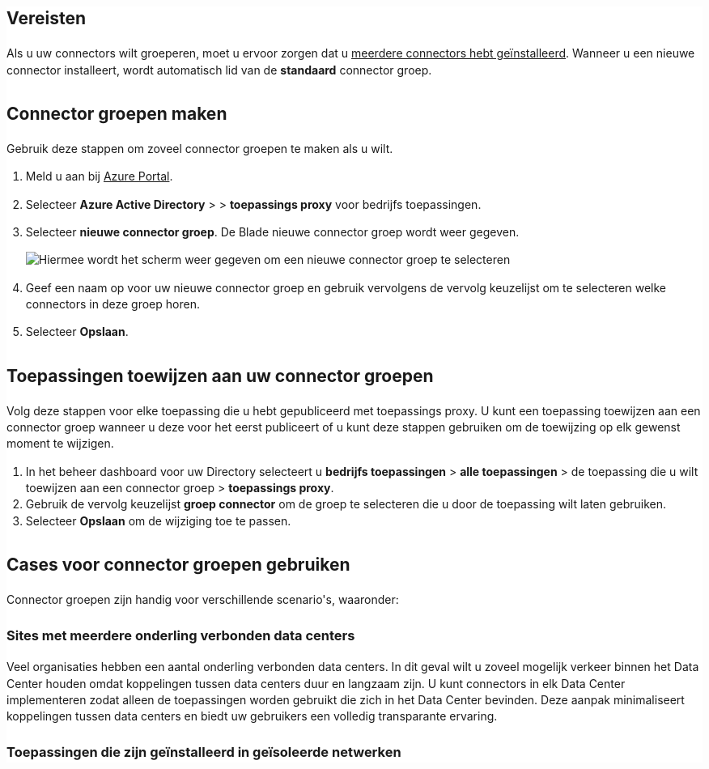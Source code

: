 ## <a name="prerequisites"></a>Vereisten

Als u uw connectors wilt groeperen, moet u ervoor zorgen dat u [meerdere connectors hebt geïnstalleerd](application-proxy-add-on-premises-application.md). Wanneer u een nieuwe connector installeert, wordt automatisch lid van de **standaard** connector groep.

## <a name="create-connector-groups"></a>Connector groepen maken

Gebruik deze stappen om zoveel connector groepen te maken als u wilt.

1. Meld u aan bij [Azure Portal](https://portal.azure.com).
1. Selecteer **Azure Active Directory**  >    >  **toepassings proxy** voor bedrijfs toepassingen.
1. Selecteer **nieuwe connector groep**. De Blade nieuwe connector groep wordt weer gegeven.

   ![Hiermee wordt het scherm weer gegeven om een nieuwe connector groep te selecteren](./media/application-proxy-connector-groups/new-group.png)

1. Geef een naam op voor uw nieuwe connector groep en gebruik vervolgens de vervolg keuzelijst om te selecteren welke connectors in deze groep horen.
1. Selecteer **Opslaan**.

## <a name="assign-applications-to-your-connector-groups"></a>Toepassingen toewijzen aan uw connector groepen

Volg deze stappen voor elke toepassing die u hebt gepubliceerd met toepassings proxy. U kunt een toepassing toewijzen aan een connector groep wanneer u deze voor het eerst publiceert of u kunt deze stappen gebruiken om de toewijzing op elk gewenst moment te wijzigen.

1. In het beheer dashboard voor uw Directory selecteert u **bedrijfs toepassingen**  >  **alle toepassingen** > de toepassing die u wilt toewijzen aan een connector groep > **toepassings proxy**.
1. Gebruik de vervolg keuzelijst **groep connector** om de groep te selecteren die u door de toepassing wilt laten gebruiken.
1. Selecteer **Opslaan** om de wijziging toe te passen.

## <a name="use-cases-for-connector-groups"></a>Cases voor connector groepen gebruiken

Connector groepen zijn handig voor verschillende scenario's, waaronder:

### <a name="sites-with-multiple-interconnected-datacenters"></a>Sites met meerdere onderling verbonden data centers

Veel organisaties hebben een aantal onderling verbonden data centers. In dit geval wilt u zoveel mogelijk verkeer binnen het Data Center houden omdat koppelingen tussen data centers duur en langzaam zijn. U kunt connectors in elk Data Center implementeren zodat alleen de toepassingen worden gebruikt die zich in het Data Center bevinden. Deze aanpak minimaliseert koppelingen tussen data centers en biedt uw gebruikers een volledig transparante ervaring.

### <a name="applications-installed-on-isolated-networks"></a>Toepassingen die zijn geïnstalleerd in geïsoleerde netwerken
